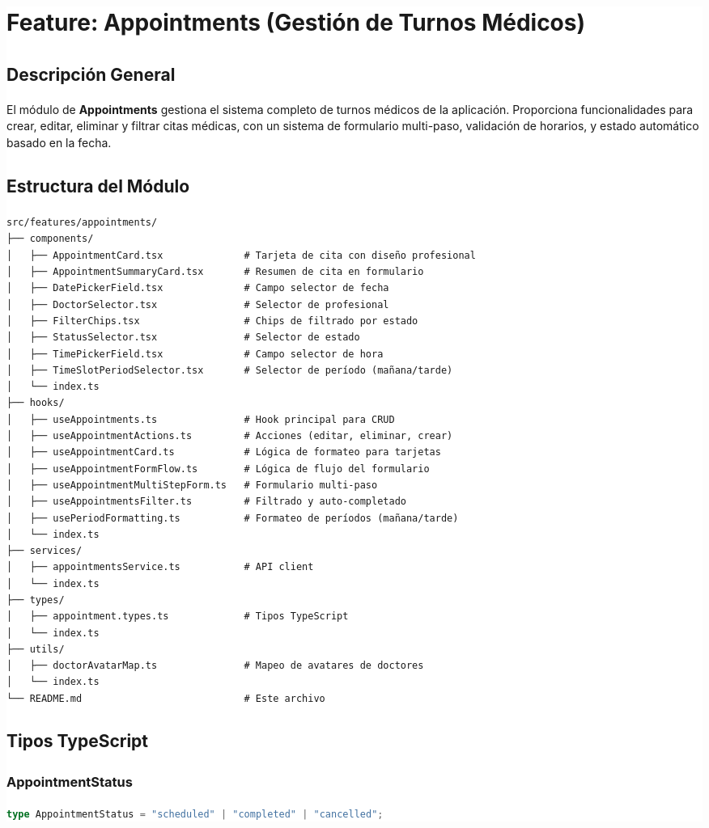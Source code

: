 # Feature: Appointments (Gestión de Turnos Médicos)

## Descripción General

El módulo de **Appointments** gestiona el sistema completo de turnos médicos de la aplicación. Proporciona funcionalidades para crear, editar, eliminar y filtrar citas médicas, con un sistema de formulario multi-paso, validación de horarios, y estado automático basado en la fecha.

## Estructura del Módulo

```
src/features/appointments/
├── components/
│   ├── AppointmentCard.tsx              # Tarjeta de cita con diseño profesional
│   ├── AppointmentSummaryCard.tsx       # Resumen de cita en formulario
│   ├── DatePickerField.tsx              # Campo selector de fecha
│   ├── DoctorSelector.tsx               # Selector de profesional
│   ├── FilterChips.tsx                  # Chips de filtrado por estado
│   ├── StatusSelector.tsx               # Selector de estado
│   ├── TimePickerField.tsx              # Campo selector de hora
│   ├── TimeSlotPeriodSelector.tsx       # Selector de período (mañana/tarde)
│   └── index.ts
├── hooks/
│   ├── useAppointments.ts               # Hook principal para CRUD
│   ├── useAppointmentActions.ts         # Acciones (editar, eliminar, crear)
│   ├── useAppointmentCard.ts            # Lógica de formateo para tarjetas
│   ├── useAppointmentFormFlow.ts        # Lógica de flujo del formulario
│   ├── useAppointmentMultiStepForm.ts   # Formulario multi-paso
│   ├── useAppointmentsFilter.ts         # Filtrado y auto-completado
│   ├── usePeriodFormatting.ts           # Formateo de períodos (mañana/tarde)
│   └── index.ts
├── services/
│   ├── appointmentsService.ts           # API client
│   └── index.ts
├── types/
│   ├── appointment.types.ts             # Tipos TypeScript
│   └── index.ts
├── utils/
│   ├── doctorAvatarMap.ts               # Mapeo de avatares de doctores
│   └── index.ts
└── README.md                            # Este archivo
```

## Tipos TypeScript

### AppointmentStatus

```typescript
type AppointmentStatus = "scheduled" | "completed" | "cancelled";
```
